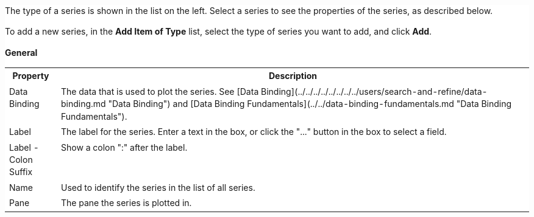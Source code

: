 The type of a series is shown in the list on the left. Select a series to see the properties of the series, as described below.

To add a new series, in the **Add Item of Type** list, select the type of series you want to add, and click **Add**.

**General**

<table style="WIDTH: 100%">

<tbody>

<tr>

<th>Property</th>

<th>Description</th>

</tr>

<tr>

<td>Data Binding</td>

<td>The data that is used to plot the series. See [Data Binding](../../../../../../../../users/search-and-refine/data-binding.md "Data Binding") and [Data Binding Fundamentals](../../data-binding-fundamentals.md "Data Binding Fundamentals").</td>

</tr>

<tr>

<td>Label</td>

<td>The label for the series. Enter a text in the box, or click the "..." button in the box to select a field.</td>

</tr>

<tr>

<td>Label - Colon Suffix</td>

<td>Show a colon ":" after the label.</td>

</tr>

<tr>

<td>Name</td>

<td>Used to identify the series in the list of all series.</td>

</tr>

<tr>

<td>Pane</td>

<td>The pane the series is plotted in.</td>

</tr>

<tr>
